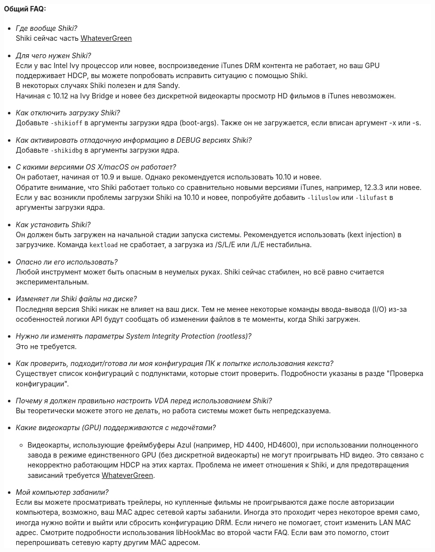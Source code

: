 #### Общий FAQ:
- _Где вообще Shiki?_  
Shiki сейчас часть [WhateverGreen](https://github.com/acidanthera/WhateverGreen)

- _Для чего нужен Shiki?_  
Если у вас Intel Ivy процессор или новее, воспроизведение iTunes DRM контента не работает, но ваш GPU поддерживает HDCP, вы можете попробовать исправить ситуацию с помощью Shiki.  
В некоторых случаях Shiki полезен и для Sandy.  
Начиная с 10.12 на Ivy Bridge и новее без дискретной видеокарты просмотр HD фильмов в iTunes невозможен.  

- _Как отключить загрузку Shiki?_  
Добавьте `-shikioff` в аргументы загрузки ядра (boot-args). Также он не загружается, если вписан аргумент -x или -s.

- _Как активировать отладочную информацию в DEBUG версиях Shiki?_  
Добавьте `-shikidbg` в аргументы загрузки ядра.

- _С какими версиями OS X/macOS он работает?_  
Он работает, начиная от 10.9 и выше. Однако рекомендуется использовать 10.10 и новее.  
Обратите внимание, что Shiki работает только со сравнительно новыми версиями iTunes, например, 12.3.3 или новее.  
Если у вас возникли проблемы загрузки Shiki на 10.10 и новее, попробуйте добавить `-liluslow` или `-lilufast` в аргументы загрузки ядра.

- _Как установить Shiki?_  
Он должен быть загружен на начальной стадии запуска системы. Рекомендуется использовать (kext injection) в загрузчике. Команда `kextload` не сработает, а загрузка из /S/L/E или /L/E нестабильна.

- _Опасно ли его использовать?_  
Любой инструмент может быть опасным в неумелых руках. Shiki сейчас стабилен, но всё равно считается экспериментальным.

- _Изменяет ли Shiki файлы на диске?_  
Последняя версия Shiki никак не влияет на ваш диск. Тем не менее некоторые команды ввода-вывода (I/O) из-за особенностей логики API будут сообщать об изменении файлов в те моменты, когда Shiki загружен.

- _Нужно ли изменять параметры System Integrity Protection (rootless)?_  
Это не требуется.

- _Как проверить, подходит/готова ли моя конфигурация ПК к попытке использования кекста?_  
Существует список конфигураций с подпунктами, которые стоит проверить. Подробности указаны в разде "Проверка конфигурации".

- _Почему я должен правильно настроить VDA перед использованием Shiki?_  
Вы теоретически можете этого не делать, но работа системы может быть непредсказуема.

- _Какие видеокарты (GPU) поддерживаются с недочётами?_  
   - Видеокарты, использующие фреймбуферы Azul (например, HD 4400, HD4600), при использовании полноценного завода в режиме единственного GPU (без дискретной видеокарты) не могут проигрывать HD видео. Это связано с некорректно работающим HDCP на этих картах. Проблема не имеет отношения к Shiki, и для предотвращения зависаний требуется [WhateverGreen](https://github.com/acidanthera/WhateverGreen).

- _Мой компьютер забанили?_  
Если вы можете просматривать трейлеры, но купленные фильмы не проигрываются даже после авторизации компьютера, возможно, ваш MAC адрес сетевой карты забанили. Иногда это проходит через некоторое время само, иногда нужно войти и выйти или сбросить конфигурацию DRM. Если ничего не помогает, стоит изменить LAN MAC адрес. Смотрите подробности использования libHookMac во второй части FAQ. Если вам это помогло, стоит перепрошивать сетевую карту другим MAC адресом.
